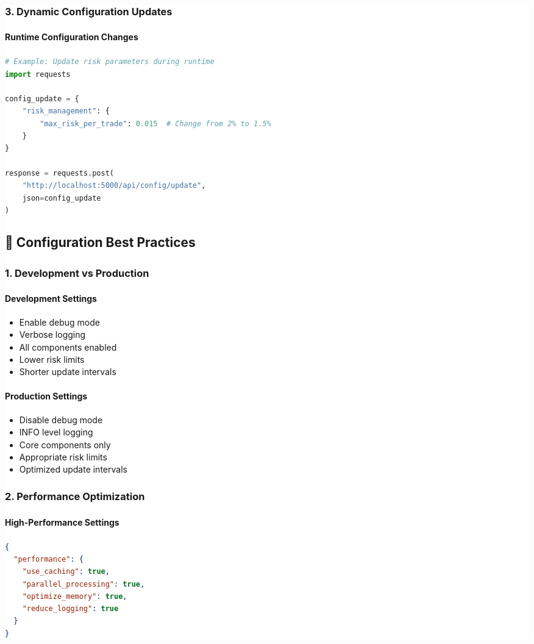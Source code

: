 ### 3. Dynamic Configuration Updates

#### Runtime Configuration Changes
```python
# Example: Update risk parameters during runtime
import requests

config_update = {
    "risk_management": {
        "max_risk_per_trade": 0.015  # Change from 2% to 1.5%
    }
}

response = requests.post(
    "http://localhost:5000/api/config/update",
    json=config_update
)
```

## 📝 Configuration Best Practices

### 1. Development vs Production

#### Development Settings
- Enable debug mode
- Verbose logging
- All components enabled
- Lower risk limits
- Shorter update intervals

#### Production Settings
- Disable debug mode
- INFO level logging
- Core components only
- Appropriate risk limits
- Optimized update intervals

### 2. Performance Optimization

#### High-Performance Settings
```json
{
  "performance": {
    "use_caching": true,
    "parallel_processing": true,
    "optimize_memory": true,
    "reduce_logging": true
  }
}
```
